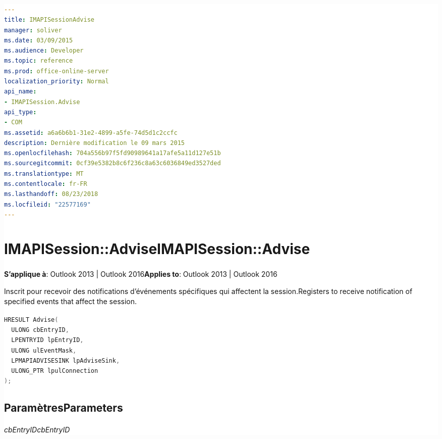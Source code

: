 ```yaml
---
title: IMAPISessionAdvise
manager: soliver
ms.date: 03/09/2015
ms.audience: Developer
ms.topic: reference
ms.prod: office-online-server
localization_priority: Normal
api_name:
- IMAPISession.Advise
api_type:
- COM
ms.assetid: a6a6b6b1-31e2-4899-a5fe-74d5d1c2ccfc
description: Dernière modification le 09 mars 2015
ms.openlocfilehash: 704a556b97f5fd90989641a17afe5a11d127e51b
ms.sourcegitcommit: 0cf39e5382b8c6f236c8a63c6036849ed3527ded
ms.translationtype: MT
ms.contentlocale: fr-FR
ms.lasthandoff: 08/23/2018
ms.locfileid: "22577169"
---
```

# <a name="imapisessionadvise"></a><span data-ttu-id="d0ccd-103">IMAPISession::Advise</span><span class="sxs-lookup"><span data-stu-id="d0ccd-103">IMAPISession::Advise</span></span>

  
  
<span data-ttu-id="d0ccd-104">**S’applique à**: Outlook 2013 | Outlook 2016</span><span class="sxs-lookup"><span data-stu-id="d0ccd-104">**Applies to**: Outlook 2013 | Outlook 2016</span></span> 
  
<span data-ttu-id="d0ccd-105">Inscrit pour recevoir des notifications d’événements spécifiques qui affectent la session.</span><span class="sxs-lookup"><span data-stu-id="d0ccd-105">Registers to receive notification of specified events that affect the session.</span></span>
  
```cpp
HRESULT Advise(
  ULONG cbEntryID,
  LPENTRYID lpEntryID,
  ULONG ulEventMask,
  LPMAPIADVISESINK lpAdviseSink,
  ULONG_PTR lpulConnection
);
```

## <a name="parameters"></a><span data-ttu-id="d0ccd-106">Paramètres</span><span class="sxs-lookup"><span data-stu-id="d0ccd-106">Parameters</span></span>

 <span data-ttu-id="d0ccd-107">_cbEntryID_</span><span class="sxs-lookup"><span data-stu-id="d0ccd-107">_cbEntryID_</span></span>
  